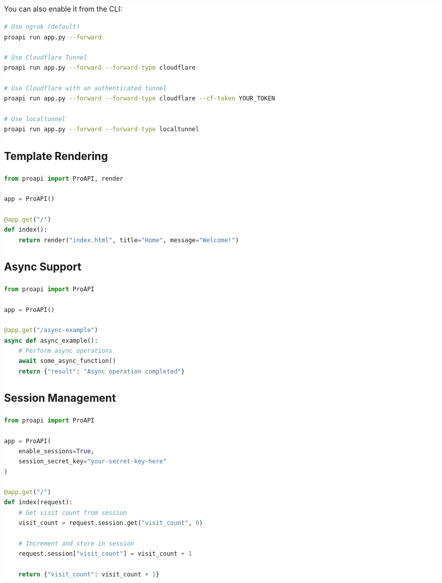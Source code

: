 You can also enable it from the CLI:

```bash
# Use ngrok (default)
proapi run app.py --forward

# Use Cloudflare Tunnel
proapi run app.py --forward --forward-type cloudflare

# Use Cloudflare with an authenticated tunnel
proapi run app.py --forward --forward-type cloudflare --cf-token YOUR_TOKEN

# Use localtunnel
proapi run app.py --forward --forward-type localtunnel
```

## Template Rendering

```python
from proapi import ProAPI, render

app = ProAPI()

@app.get("/")
def index():
    return render("index.html", title="Home", message="Welcome!")
```

## Async Support

```python
from proapi import ProAPI

app = ProAPI()

@app.get("/async-example")
async def async_example():
    # Perform async operations
    await some_async_function()
    return {"result": "Async operation completed"}
```

## Session Management

```python
from proapi import ProAPI

app = ProAPI(
    enable_sessions=True,
    session_secret_key="your-secret-key-here"
)

@app.get("/")
def index(request):
    # Get visit count from session
    visit_count = request.session.get("visit_count", 0)

    # Increment and store in session
    request.session["visit_count"] = visit_count + 1

    return {"visit_count": visit_count + 1}
```
